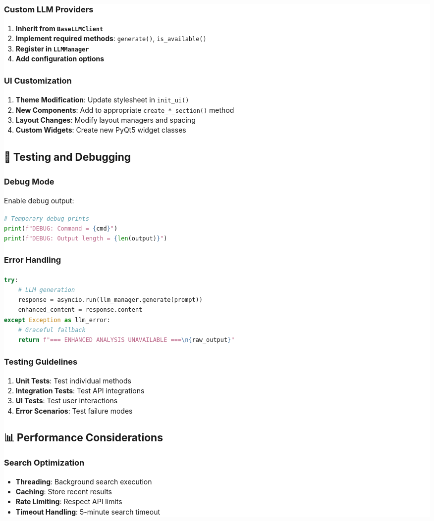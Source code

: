 ### Custom LLM Providers

1. **Inherit from `BaseLLMClient`**
2. **Implement required methods**: `generate()`, `is_available()`
3. **Register in `LLMManager`**
4. **Add configuration options**

### UI Customization

1. **Theme Modification**: Update stylesheet in `init_ui()`
2. **New Components**: Add to appropriate `create_*_section()` method
3. **Layout Changes**: Modify layout managers and spacing
4. **Custom Widgets**: Create new PyQt5 widget classes

## 🧪 Testing and Debugging

### Debug Mode

Enable debug output:
```python
# Temporary debug prints
print(f"DEBUG: Command = {cmd}")
print(f"DEBUG: Output length = {len(output)}")
```

### Error Handling

```python
try:
    # LLM generation
    response = asyncio.run(llm_manager.generate(prompt))
    enhanced_content = response.content
except Exception as llm_error:
    # Graceful fallback
    return f"=== ENHANCED ANALYSIS UNAVAILABLE ===\n{raw_output}"
```

### Testing Guidelines

1. **Unit Tests**: Test individual methods
2. **Integration Tests**: Test API integrations
3. **UI Tests**: Test user interactions
4. **Error Scenarios**: Test failure modes

## 📊 Performance Considerations

### Search Optimization

- **Threading**: Background search execution
- **Caching**: Store recent results
- **Rate Limiting**: Respect API limits
- **Timeout Handling**: 5-minute search timeout
